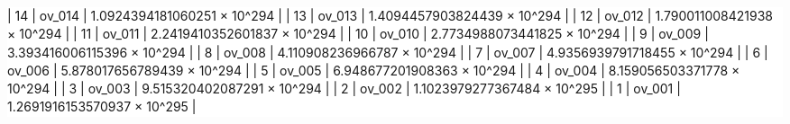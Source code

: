 | 14 | ov_014 | 1.0924394181060251 × 10^294 |
| 13 | ov_013 | 1.4094457903824439 × 10^294 |
| 12 | ov_012 | 1.790011008421938 × 10^294 |
| 11 | ov_011 | 2.2419410352601837 × 10^294 |
| 10 | ov_010 | 2.7734988073441825 × 10^294 |
| 9 | ov_009 | 3.393416006115396 × 10^294 |
| 8 | ov_008 | 4.110908236966787 × 10^294 |
| 7 | ov_007 | 4.9356939791718455 × 10^294 |
| 6 | ov_006 | 5.878017656789439 × 10^294 |
| 5 | ov_005 | 6.948677201908363 × 10^294 |
| 4 | ov_004 | 8.159056503371778 × 10^294 |
| 3 | ov_003 | 9.515320402087291 × 10^294 |
| 2 | ov_002 | 1.1023979277367484 × 10^295 |
| 1 | ov_001 | 1.2691916153570937 × 10^295 |

